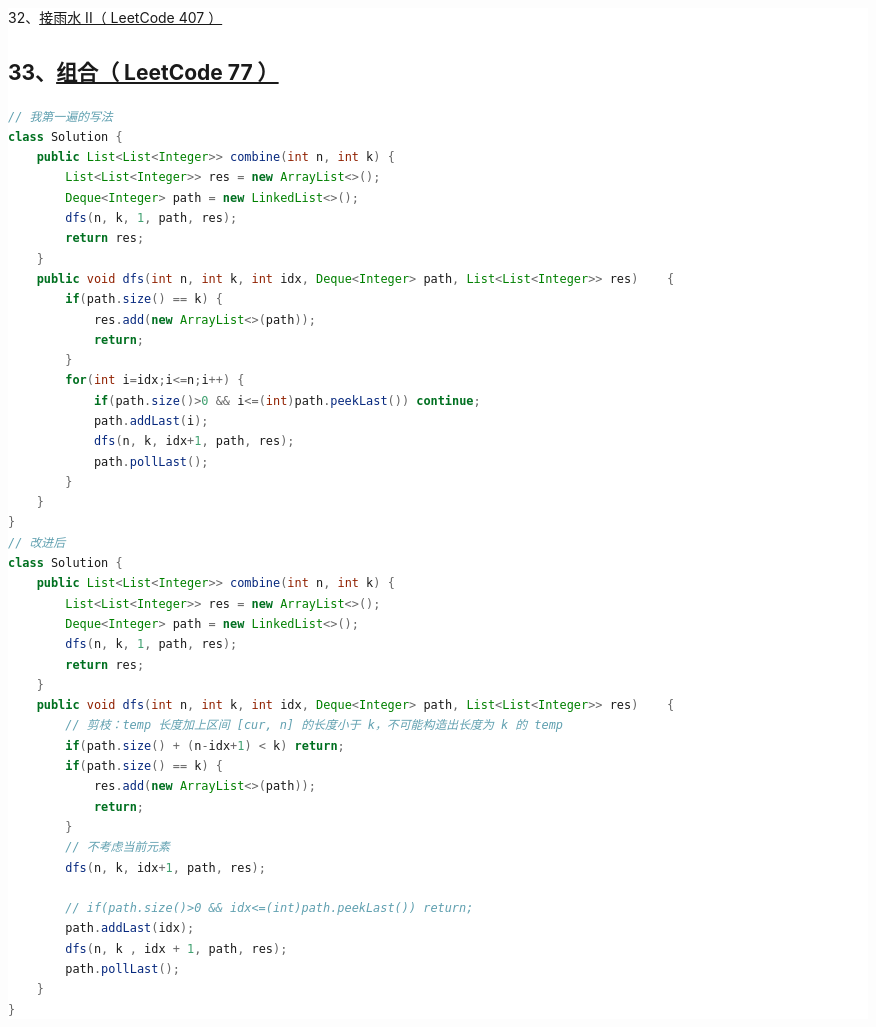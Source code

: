 

32、[接雨水 II（ LeetCode 407 ）]()

## 33、[组合（ LeetCode 77 ）]()

```java
// 我第一遍的写法
class Solution {
    public List<List<Integer>> combine(int n, int k) {
        List<List<Integer>> res = new ArrayList<>();
        Deque<Integer> path = new LinkedList<>();
        dfs(n, k, 1, path, res);
        return res;
    }
    public void dfs(int n, int k, int idx, Deque<Integer> path, List<List<Integer>> res) 	{
        if(path.size() == k) {
            res.add(new ArrayList<>(path));
            return;
        }
        for(int i=idx;i<=n;i++) {
            if(path.size()>0 && i<=(int)path.peekLast()) continue;
            path.addLast(i);
            dfs(n, k, idx+1, path, res);
            path.pollLast();
        }
    }
}
// 改进后
class Solution {
    public List<List<Integer>> combine(int n, int k) {
        List<List<Integer>> res = new ArrayList<>();
        Deque<Integer> path = new LinkedList<>();
        dfs(n, k, 1, path, res);
        return res;
    }
    public void dfs(int n, int k, int idx, Deque<Integer> path, List<List<Integer>> res) 	{
        // 剪枝：temp 长度加上区间 [cur, n] 的长度小于 k，不可能构造出长度为 k 的 temp
        if(path.size() + (n-idx+1) < k) return;
        if(path.size() == k) {
            res.add(new ArrayList<>(path));
            return;
        }
        // 不考虑当前元素
        dfs(n, k, idx+1, path, res);

        // if(path.size()>0 && idx<=(int)path.peekLast()) return;
        path.addLast(idx);
        dfs(n, k , idx + 1, path, res);
        path.pollLast();
    }
}
```
